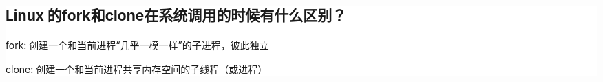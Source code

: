 ```
```



## Linux 的fork和clone在系统调用的时候有什么区别？

fork: 创建一个和当前进程“几乎一模一样”的子进程，彼此独立

clone: 创建一个和当前进程共享内存空间的子线程（或进程）



